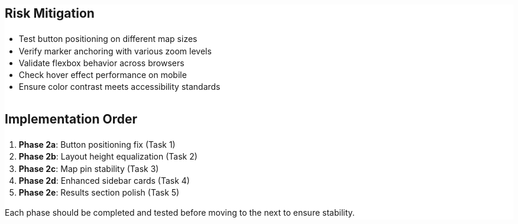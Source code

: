 ## Risk Mitigation
- Test button positioning on different map sizes
- Verify marker anchoring with various zoom levels
- Validate flexbox behavior across browsers
- Check hover effect performance on mobile
- Ensure color contrast meets accessibility standards

## Implementation Order
1. **Phase 2a**: Button positioning fix (Task 1)
2. **Phase 2b**: Layout height equalization (Task 2)  
3. **Phase 2c**: Map pin stability (Task 3)
4. **Phase 2d**: Enhanced sidebar cards (Task 4)
5. **Phase 2e**: Results section polish (Task 5)

Each phase should be completed and tested before moving to the next to ensure stability. 